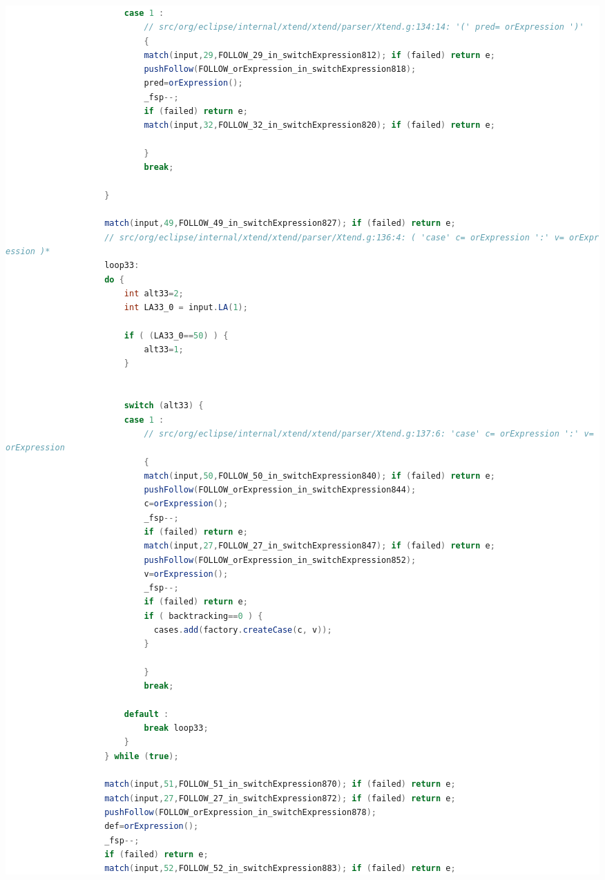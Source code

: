 ```java
                        case 1 :
                            // src/org/eclipse/internal/xtend/xtend/parser/Xtend.g:134:14: '(' pred= orExpression ')'
                            {
                            match(input,29,FOLLOW_29_in_switchExpression812); if (failed) return e;
                            pushFollow(FOLLOW_orExpression_in_switchExpression818);
                            pred=orExpression();
                            _fsp--;
                            if (failed) return e;
                            match(input,32,FOLLOW_32_in_switchExpression820); if (failed) return e;

                            }
                            break;

                    }

                    match(input,49,FOLLOW_49_in_switchExpression827); if (failed) return e;
                    // src/org/eclipse/internal/xtend/xtend/parser/Xtend.g:136:4: ( 'case' c= orExpression ':' v= orExpression )*
                    loop33:
                    do {
                        int alt33=2;
                        int LA33_0 = input.LA(1);

                        if ( (LA33_0==50) ) {
                            alt33=1;
                        }


                        switch (alt33) {
                    	case 1 :
                    	    // src/org/eclipse/internal/xtend/xtend/parser/Xtend.g:137:6: 'case' c= orExpression ':' v= orExpression
                    	    {
                    	    match(input,50,FOLLOW_50_in_switchExpression840); if (failed) return e;
                    	    pushFollow(FOLLOW_orExpression_in_switchExpression844);
                    	    c=orExpression();
                    	    _fsp--;
                    	    if (failed) return e;
                    	    match(input,27,FOLLOW_27_in_switchExpression847); if (failed) return e;
                    	    pushFollow(FOLLOW_orExpression_in_switchExpression852);
                    	    v=orExpression();
                    	    _fsp--;
                    	    if (failed) return e;
                    	    if ( backtracking==0 ) {
                    	      cases.add(factory.createCase(c, v));
                    	    }

                    	    }
                    	    break;

                    	default :
                    	    break loop33;
                        }
                    } while (true);

                    match(input,51,FOLLOW_51_in_switchExpression870); if (failed) return e;
                    match(input,27,FOLLOW_27_in_switchExpression872); if (failed) return e;
                    pushFollow(FOLLOW_orExpression_in_switchExpression878);
                    def=orExpression();
                    _fsp--;
                    if (failed) return e;
                    match(input,52,FOLLOW_52_in_switchExpression883); if (failed) return e;
```